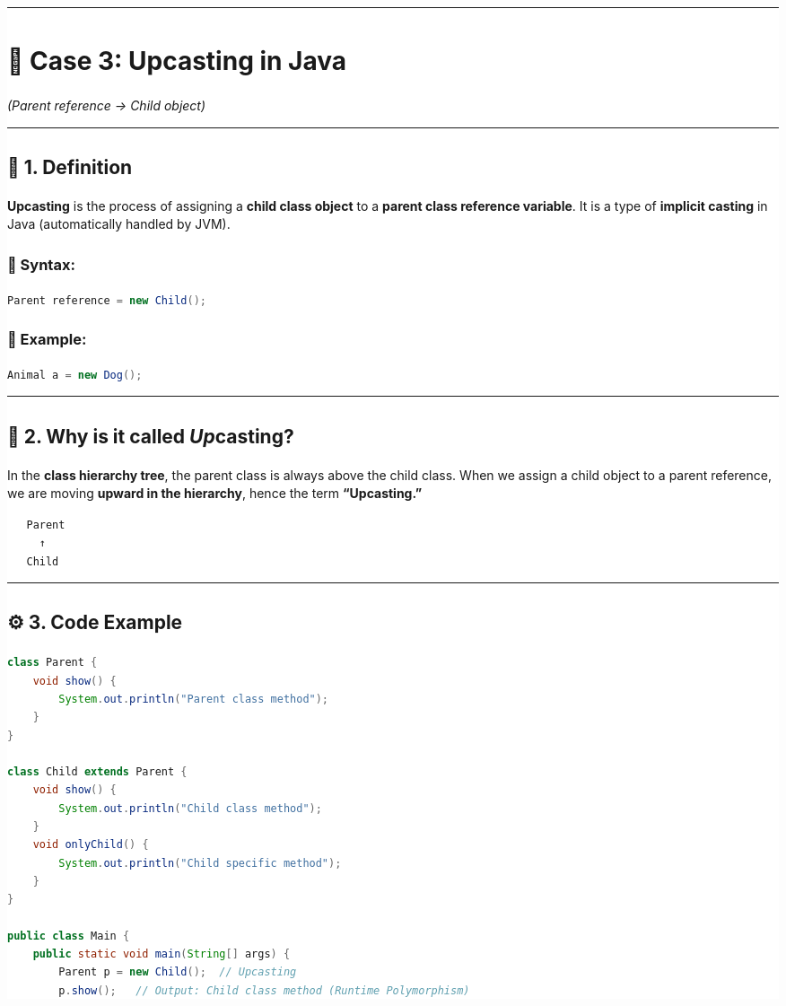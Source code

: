 
---

# 🧭 Case 3: Upcasting in Java

*(Parent reference → Child object)*

---

## 📘 1. Definition

**Upcasting** is the process of assigning a **child class object** to a **parent class reference variable**.
It is a type of **implicit casting** in Java (automatically handled by JVM).

### 🔹 Syntax:

```java
Parent reference = new Child();
```

### 🔹 Example:

```java
Animal a = new Dog();
```

---

## 🎯 2. Why is it called *Up*casting?

In the **class hierarchy tree**, the parent class is always above the child class.
When we assign a child object to a parent reference, we are moving **upward in the hierarchy**,
hence the term **“Upcasting.”**

```
   Parent
     ↑
   Child
```

---

## ⚙️ 3. Code Example

```java
class Parent {
    void show() {
        System.out.println("Parent class method");
    }
}

class Child extends Parent {
    void show() {
        System.out.println("Child class method");
    }
    void onlyChild() {
        System.out.println("Child specific method");
    }
}

public class Main {
    public static void main(String[] args) {
        Parent p = new Child();  // Upcasting
        p.show();   // Output: Child class method (Runtime Polymorphism)
```